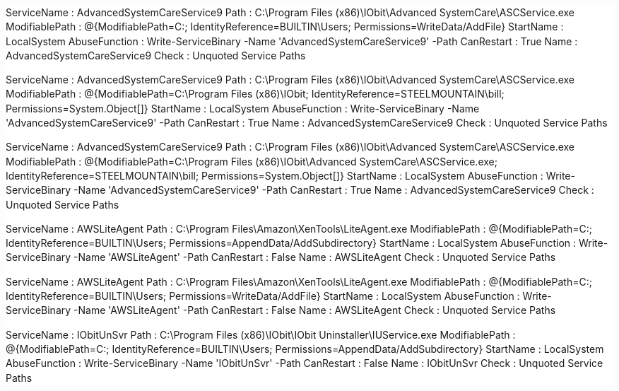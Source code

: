 ServiceName    : AdvancedSystemCareService9
Path           : C:\Program Files (x86)\IObit\Advanced SystemCare\ASCService.exe
ModifiablePath : @{ModifiablePath=C:\; IdentityReference=BUILTIN\Users; Permissions=WriteData/AddFile}
StartName      : LocalSystem
AbuseFunction  : Write-ServiceBinary -Name 'AdvancedSystemCareService9' -Path <HijackPath>
CanRestart     : True
Name           : AdvancedSystemCareService9
Check          : Unquoted Service Paths

ServiceName    : AdvancedSystemCareService9
Path           : C:\Program Files (x86)\IObit\Advanced SystemCare\ASCService.exe
ModifiablePath : @{ModifiablePath=C:\Program Files (x86)\IObit; IdentityReference=STEELMOUNTAIN\bill;
                 Permissions=System.Object[]}
StartName      : LocalSystem
AbuseFunction  : Write-ServiceBinary -Name 'AdvancedSystemCareService9' -Path <HijackPath>
CanRestart     : True
Name           : AdvancedSystemCareService9
Check          : Unquoted Service Paths

ServiceName    : AdvancedSystemCareService9
Path           : C:\Program Files (x86)\IObit\Advanced SystemCare\ASCService.exe
ModifiablePath : @{ModifiablePath=C:\Program Files (x86)\IObit\Advanced SystemCare\ASCService.exe;
                 IdentityReference=STEELMOUNTAIN\bill; Permissions=System.Object[]}
StartName      : LocalSystem
AbuseFunction  : Write-ServiceBinary -Name 'AdvancedSystemCareService9' -Path <HijackPath>
CanRestart     : True
Name           : AdvancedSystemCareService9
Check          : Unquoted Service Paths

ServiceName    : AWSLiteAgent
Path           : C:\Program Files\Amazon\XenTools\LiteAgent.exe
ModifiablePath : @{ModifiablePath=C:\; IdentityReference=BUILTIN\Users; Permissions=AppendData/AddSubdirectory}
StartName      : LocalSystem
AbuseFunction  : Write-ServiceBinary -Name 'AWSLiteAgent' -Path <HijackPath>
CanRestart     : False
Name           : AWSLiteAgent
Check          : Unquoted Service Paths

ServiceName    : AWSLiteAgent
Path           : C:\Program Files\Amazon\XenTools\LiteAgent.exe
ModifiablePath : @{ModifiablePath=C:\; IdentityReference=BUILTIN\Users; Permissions=WriteData/AddFile}
StartName      : LocalSystem
AbuseFunction  : Write-ServiceBinary -Name 'AWSLiteAgent' -Path <HijackPath>
CanRestart     : False
Name           : AWSLiteAgent
Check          : Unquoted Service Paths

ServiceName    : IObitUnSvr
Path           : C:\Program Files (x86)\IObit\IObit Uninstaller\IUService.exe
ModifiablePath : @{ModifiablePath=C:\; IdentityReference=BUILTIN\Users; Permissions=AppendData/AddSubdirectory}
StartName      : LocalSystem
AbuseFunction  : Write-ServiceBinary -Name 'IObitUnSvr' -Path <HijackPath>
CanRestart     : False
Name           : IObitUnSvr
Check          : Unquoted Service Paths

